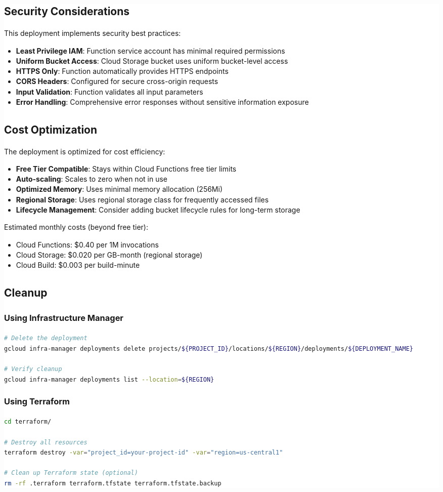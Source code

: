 ```bash
```

## Security Considerations

This deployment implements security best practices:

- **Least Privilege IAM**: Function service account has minimal required permissions
- **Uniform Bucket Access**: Cloud Storage bucket uses uniform bucket-level access
- **HTTPS Only**: Function automatically provides HTTPS endpoints
- **CORS Headers**: Configured for secure cross-origin requests
- **Input Validation**: Function validates all input parameters
- **Error Handling**: Comprehensive error responses without sensitive information exposure

## Cost Optimization

The deployment is optimized for cost efficiency:

- **Free Tier Compatible**: Stays within Cloud Functions free tier limits
- **Auto-scaling**: Scales to zero when not in use
- **Optimized Memory**: Uses minimal memory allocation (256Mi)
- **Regional Storage**: Uses regional storage class for frequently accessed files
- **Lifecycle Management**: Consider adding bucket lifecycle rules for long-term storage

Estimated monthly costs (beyond free tier):
- Cloud Functions: $0.40 per 1M invocations
- Cloud Storage: $0.020 per GB-month (regional storage)
- Cloud Build: $0.003 per build-minute

## Cleanup

### Using Infrastructure Manager

```bash
# Delete the deployment
gcloud infra-manager deployments delete projects/${PROJECT_ID}/locations/${REGION}/deployments/${DEPLOYMENT_NAME}

# Verify cleanup
gcloud infra-manager deployments list --location=${REGION}
```

### Using Terraform

```bash
cd terraform/

# Destroy all resources
terraform destroy -var="project_id=your-project-id" -var="region=us-central1"

# Clean up Terraform state (optional)
rm -rf .terraform terraform.tfstate terraform.tfstate.backup
```

